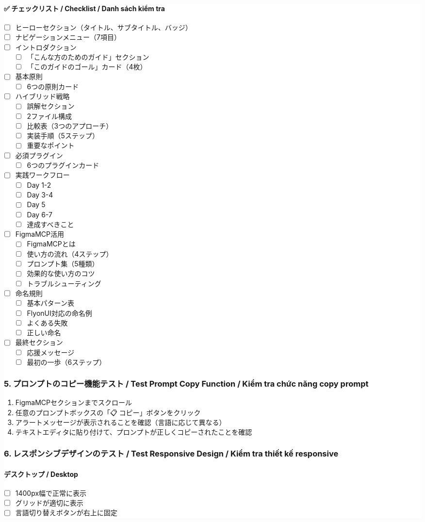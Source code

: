 #### ✅ チェックリスト / Checklist / Danh sách kiểm tra

- [ ] ヒーローセクション（タイトル、サブタイトル、バッジ）
- [ ] ナビゲーションメニュー（7項目）
- [ ] イントロダクション
  - [ ] 「こんな方のためのガイド」セクション
  - [ ] 「このガイドのゴール」カード（4枚）
- [ ] 基本原則
  - [ ] 6つの原則カード
- [ ] ハイブリッド戦略
  - [ ] 誤解セクション
  - [ ] 2ファイル構成
  - [ ] 比較表（3つのアプローチ）
  - [ ] 実装手順（5ステップ）
  - [ ] 重要なポイント
- [ ] 必須プラグイン
  - [ ] 6つのプラグインカード
- [ ] 実践ワークフロー
  - [ ] Day 1-2
  - [ ] Day 3-4
  - [ ] Day 5
  - [ ] Day 6-7
  - [ ] 達成すべきこと
- [ ] FigmaMCP活用
  - [ ] FigmaMCPとは
  - [ ] 使い方の流れ（4ステップ）
  - [ ] プロンプト集（5種類）
  - [ ] 効果的な使い方のコツ
  - [ ] トラブルシューティング
- [ ] 命名規則
  - [ ] 基本パターン表
  - [ ] FlyonUI対応の命名例
  - [ ] よくある失敗
  - [ ] 正しい命名
- [ ] 最終セクション
  - [ ] 応援メッセージ
  - [ ] 最初の一歩（6ステップ）

### 5. プロンプトのコピー機能テスト / Test Prompt Copy Function / Kiểm tra chức năng copy prompt

1. FigmaMCPセクションまでスクロール
2. 任意のプロンプトボックスの「📋 コピー」ボタンをクリック
3. アラートメッセージが表示されることを確認（言語に応じて異なる）
4. テキストエディタに貼り付けて、プロンプトが正しくコピーされたことを確認

### 6. レスポンシブデザインのテスト / Test Responsive Design / Kiểm tra thiết kế responsive

#### デスクトップ / Desktop

- [ ] 1400px幅で正常に表示
- [ ] グリッドが適切に表示
- [ ] 言語切り替えボタンが右上に固定
